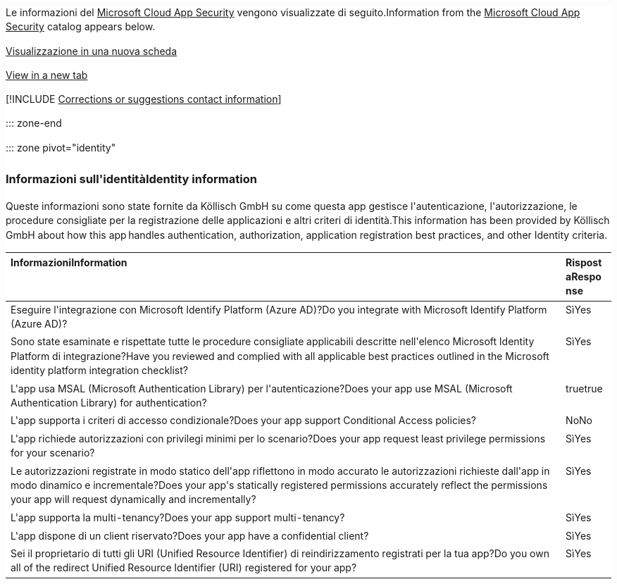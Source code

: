 <span data-ttu-id="661c2-184">Le informazioni del [Microsoft Cloud App Security](https://www.microsoft.com/enterprise-mobility-security/cloud-app-security) vengono visualizzate di seguito.</span><span class="sxs-lookup"><span data-stu-id="661c2-184">Information from the [Microsoft Cloud App Security](https://www.microsoft.com/enterprise-mobility-security/cloud-app-security) catalog appears below.</span></span>

<iframe height='1020' title='<span data-ttu-id="661c2-185">Microsoft Cloud App Security Informazioni</span><span class="sxs-lookup"><span data-stu-id="661c2-185">Microsoft Cloud App Security Information</span></span>' src='https://appmcasinfoprod.azurewebsites.net/#/dashboard/36447' frameborder='no' style='width: 100%;'></iframe><span data-ttu-id="661c2-186">

<a href="https://appmcasinfoprod.azurewebsites.net/#/dashboard/36447" target="_blank">Visualizzazione in una nuova scheda</a></span><span class="sxs-lookup"><span data-stu-id="661c2-186">

<a href="https://appmcasinfoprod.azurewebsites.net/#/dashboard/36447" target="_blank">View in a new tab</a></span></span>

[!INCLUDE [Corrections or suggestions contact information](../includes/corrections-or-suggestions.md)]

::: zone-end

::: zone pivot="identity"

### <a name="identity-information"></a><span data-ttu-id="661c2-187">Informazioni sull'identità</span><span class="sxs-lookup"><span data-stu-id="661c2-187">Identity information</span></span>

<span data-ttu-id="661c2-188">Queste informazioni sono state fornite da K&#246;llisch GmbH su come questa app gestisce l'autenticazione, l'autorizzazione, le procedure consigliate per la registrazione delle applicazioni e altri criteri di identità.</span><span class="sxs-lookup"><span data-stu-id="661c2-188">This information has been provided by K&#246;llisch GmbH about how this app handles authentication, authorization, application registration best practices, and other Identity criteria.</span></span>

| <span data-ttu-id="661c2-189">**Informazioni**</span><span class="sxs-lookup"><span data-stu-id="661c2-189">**Information**</span></span> | <span data-ttu-id="661c2-190">**Risposta**</span><span class="sxs-lookup"><span data-stu-id="661c2-190">**Response**</span></span> |
|:----------------|:-------------|
| <span data-ttu-id="661c2-191">Eseguire l'integrazione con Microsoft Identify Platform (Azure AD)?</span><span class="sxs-lookup"><span data-stu-id="661c2-191">Do you integrate with Microsoft Identify Platform (Azure AD)?</span></span>  | <span data-ttu-id="661c2-192">Sì</span><span class="sxs-lookup"><span data-stu-id="661c2-192">Yes</span></span> |
| <span data-ttu-id="661c2-193">Sono state esaminate e rispettate tutte le procedure consigliate applicabili descritte nell'elenco Microsoft Identity Platform di integrazione?</span><span class="sxs-lookup"><span data-stu-id="661c2-193">Have you reviewed and complied with all applicable best practices outlined in the Microsoft identity platform integration checklist?</span></span>  | <span data-ttu-id="661c2-194">Sì</span><span class="sxs-lookup"><span data-stu-id="661c2-194">Yes</span></span> |
| <span data-ttu-id="661c2-195">L'app usa MSAL (Microsoft Authentication Library) per l'autenticazione?</span><span class="sxs-lookup"><span data-stu-id="661c2-195">Does your app use MSAL (Microsoft Authentication Library) for authentication?</span></span> | <span data-ttu-id="661c2-196">true</span><span class="sxs-lookup"><span data-stu-id="661c2-196">true</span></span> |
| <span data-ttu-id="661c2-197">L'app supporta i criteri di accesso condizionale?</span><span class="sxs-lookup"><span data-stu-id="661c2-197">Does your app support Conditional Access policies?</span></span> | <span data-ttu-id="661c2-198">No</span><span class="sxs-lookup"><span data-stu-id="661c2-198">No</span></span> |
| <span data-ttu-id="661c2-199">L'app richiede autorizzazioni con privilegi minimi per lo scenario?</span><span class="sxs-lookup"><span data-stu-id="661c2-199">Does your app request least privilege permissions for your scenario?</span></span> | <span data-ttu-id="661c2-200">Sì</span><span class="sxs-lookup"><span data-stu-id="661c2-200">Yes</span></span> |
| <span data-ttu-id="661c2-201">Le autorizzazioni registrate in modo statico dell'app riflettono in modo accurato le autorizzazioni richieste dall'app in modo dinamico e incrementale?</span><span class="sxs-lookup"><span data-stu-id="661c2-201">Does your app's statically registered permissions accurately reflect the permissions your app will request dynamically and incrementally?</span></span> | <span data-ttu-id="661c2-202">Sì</span><span class="sxs-lookup"><span data-stu-id="661c2-202">Yes</span></span> |
| <span data-ttu-id="661c2-203">L'app supporta la multi-tenancy?</span><span class="sxs-lookup"><span data-stu-id="661c2-203">Does your app support multi-tenancy?</span></span> | <span data-ttu-id="661c2-204">Sì</span><span class="sxs-lookup"><span data-stu-id="661c2-204">Yes</span></span> |
| <span data-ttu-id="661c2-205">L'app dispone di un client riservato?</span><span class="sxs-lookup"><span data-stu-id="661c2-205">Does your app have a confidential client?</span></span> | <span data-ttu-id="661c2-206">Sì</span><span class="sxs-lookup"><span data-stu-id="661c2-206">Yes</span></span> |
| <span data-ttu-id="661c2-207">Sei il proprietario di tutti gli URI (Unified Resource Identifier) di reindirizzamento registrati per la tua app?</span><span class="sxs-lookup"><span data-stu-id="661c2-207">Do you own all of the redirect Unified Resource Identifier (URI) registered for your app?</span></span> | <span data-ttu-id="661c2-208">Sì</span><span class="sxs-lookup"><span data-stu-id="661c2-208">Yes</span></span> |